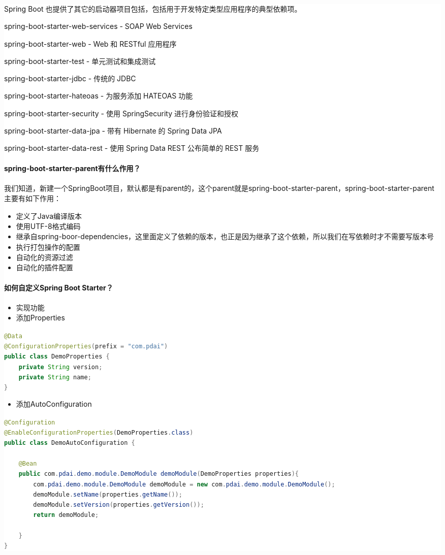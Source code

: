 Spring Boot 也提供了其它的启动器项目包括，包括用于开发特定类型应用程序的典型依赖项。

spring-boot-starter-web-services - SOAP Web Services

spring-boot-starter-web - Web 和 RESTful 应用程序

spring-boot-starter-test - 单元测试和集成测试

spring-boot-starter-jdbc - 传统的 JDBC

spring-boot-starter-hateoas - 为服务添加 HATEOAS 功能

spring-boot-starter-security - 使用 SpringSecurity 进行身份验证和授权

spring-boot-starter-data-jpa - 带有 Hibernate 的 Spring Data JPA

spring-boot-starter-data-rest - 使用 Spring Data REST 公布简单的 REST 服务

#### spring-boot-starter-parent有什么作用？

我们知道，新建一个SpringBoot项目，默认都是有parent的，这个parent就是spring-boot-starter-parent，spring-boot-starter-parent主要有如下作用：

- 定义了Java编译版本
- 使用UTF-8格式编码
- 继承自spring-boor-dependencies，这里面定义了依赖的版本，也正是因为继承了这个依赖，所以我们在写依赖时才不需要写版本号
- 执行打包操作的配置
- 自动化的资源过滤
- 自动化的插件配置

#### 如何自定义Spring Boot Starter？

- 实现功能
- 添加Properties

```java
@Data
@ConfigurationProperties(prefix = "com.pdai")
public class DemoProperties {
    private String version;
    private String name;
} 
```

- 添加AutoConfiguration

```java
@Configuration
@EnableConfigurationProperties(DemoProperties.class)
public class DemoAutoConfiguration {

    @Bean
    public com.pdai.demo.module.DemoModule demoModule(DemoProperties properties){
        com.pdai.demo.module.DemoModule demoModule = new com.pdai.demo.module.DemoModule();
        demoModule.setName(properties.getName());
        demoModule.setVersion(properties.getVersion());
        return demoModule;

    }
}
```
